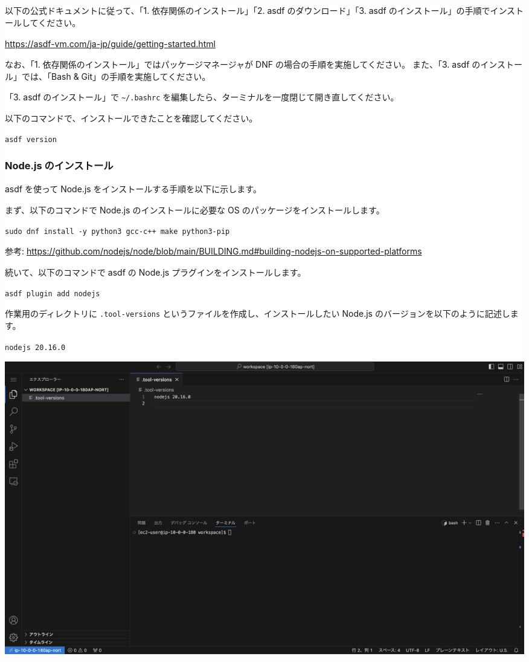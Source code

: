 以下の公式ドキュメントに従って、「1. 依存関係のインストール」「2. asdf のダウンロード」「3. asdf のインストール」の手順でインストールしてください。

https://asdf-vm.com/ja-jp/guide/getting-started.html

なお、「1. 依存関係のインストール」ではパッケージマネージャが DNF の場合の手順を実施してください。
また、「3. asdf のインストール」では、「Bash & Git」の手順を実施してください。

「3. asdf のインストール」で `~/.bashrc` を編集したら、ターミナルを一度閉じて開き直してください。

以下のコマンドで、インストールできたことを確認してください。

```console
asdf version
```

### Node.js のインストール

asdf を使って Node.js をインストールする手順を以下に示します。

まず、以下のコマンドで Node.js のインストールに必要な OS のパッケージをインストールします。

```console
sudo dnf install -y python3 gcc-c++ make python3-pip
```

参考: https://github.com/nodejs/node/blob/main/BUILDING.md#building-nodejs-on-supported-platforms

続いて、以下のコマンドで asdf の Node.js プラグインをインストールします。

```console
asdf plugin add nodejs
```

作業用のディレクトリに `.tool-versions` というファイルを作成し、インストールしたい Node.js のバージョンを以下のように記述します。

```
nodejs 20.16.0
```

![](images/vscode-tool-versions.png)
